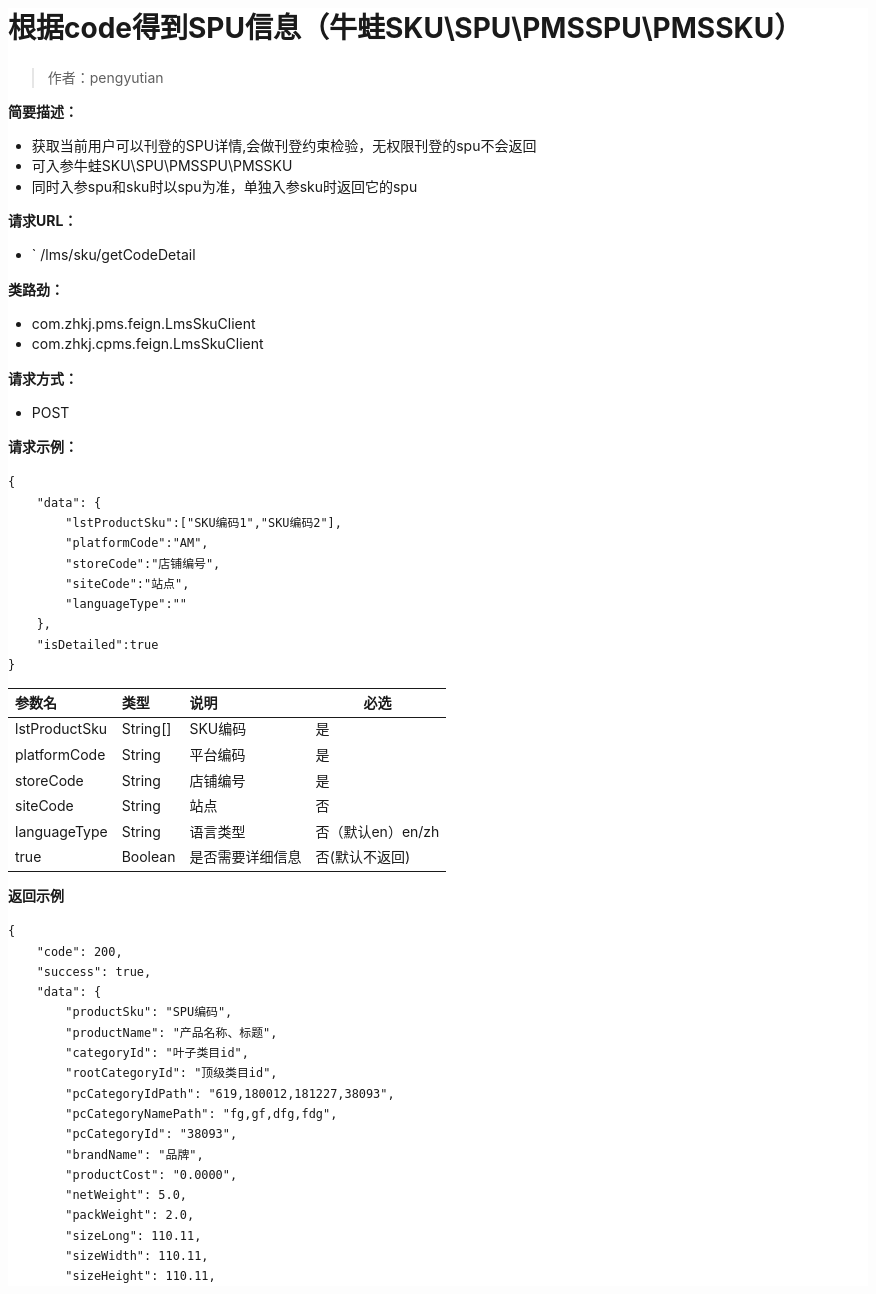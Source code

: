 # 根据code得到SPU信息（牛蛙SKU\SPU\PMSSPU\PMSSKU）

> 作者：pengyutian

**简要描述：** 
- 获取当前用户可以刊登的SPU详情,会做刊登约束检验，无权限刊登的spu不会返回
- 可入参牛蛙SKU\SPU\PMSSPU\PMSSKU  
- 同时入参spu和sku时以spu为准，单独入参sku时返回它的spu

**请求URL：** 
- ` /lms/sku/getCodeDetail

**类路劲：** 
- com.zhkj.pms.feign.LmsSkuClient
- com.zhkj.cpms.feign.LmsSkuClient

  
**请求方式：**
- POST 

**请求示例：** 
```
{
    "data": {
        "lstProductSku":["SKU编码1","SKU编码2"],
        "platformCode":"AM",
        "storeCode":"店铺编号",
		"siteCode":"站点",
		"languageType":""
	},
	"isDetailed":true
}
```

|参数名|类型|说明|必选|
|:----    |:---|:----- |-----   |
|lstProductSku |String[] |SKU编码|是|
|platformCode |String |平台编码|是|
|storeCode |String|店铺编号|是|
|siteCode |String|站点|否|
|languageType |String|语言类型|否（默认en）en/zh|
|true |Boolean|是否需要详细信息|否(默认不返回)|
 **返回示例**
``` 
{
	"code": 200,
	"success": true,
	"data": {
		"productSku": "SPU编码",
		"productName": "产品名称、标题",
		"categoryId": "叶子类目id",
		"rootCategoryId": "顶级类目id",
		"pcCategoryIdPath": "619,180012,181227,38093",
		"pcCategoryNamePath": "fg,gf,dfg,fdg",
		"pcCategoryId": "38093",
		"brandName": "品牌",
		"productCost": "0.0000",
		"netWeight": 5.0,
		"packWeight": 2.0,
		"sizeLong": 110.11,
		"sizeWidth": 110.11,
		"sizeHeight": 110.11,
```